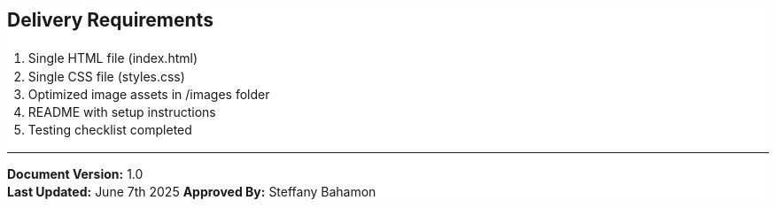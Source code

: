 ## Delivery Requirements

1. Single HTML file (index.html)
2. Single CSS file (styles.css) 
3. Optimized image assets in /images folder
4. README with setup instructions
5. Testing checklist completed

---

**Document Version:** 1.0  
**Last Updated:** June 7th 2025
**Approved By:** Steffany Bahamon